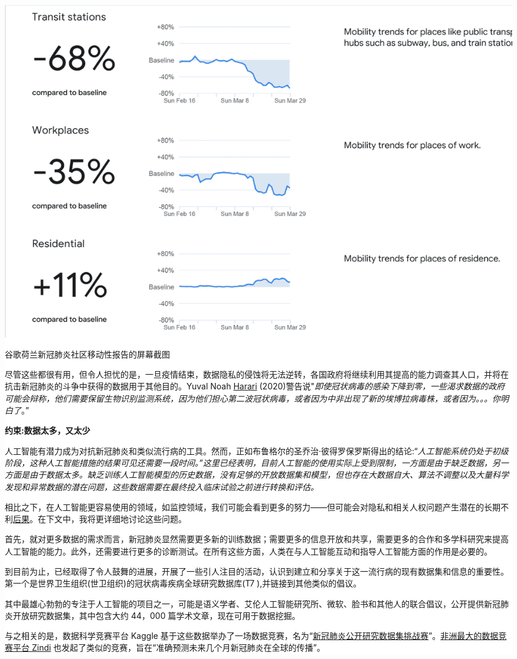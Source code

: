 ![](img/42a73d2608d1b1dbe4802ecb9792f746.png)

谷歌荷兰新冠肺炎社区移动性报告的屏幕截图

尽管这些都很有用，但令人担忧的是，一旦疫情结束，数据隐私的侵蚀将无法逆转，各国政府将继续利用其提高的能力调查其人口，并将在抗击新冠肺炎的斗争中获得的数据用于其他目的。Yuval Noah [Harari](https://www.ft.com/content/19d90308-6858-11ea-a3c9-1fe6fedcca75) (2020)警告说"*即使冠状病毒的感染下降到零，一些渴求数据的政府可能会辩称，他们需要保留生物识别监测系统，因为他们担心第二波冠状病毒，或者因为中非出现了新的埃博拉病毒株，或者因为。。。你明白了*。”

**约束:数据太多，又太少**

人工智能有潜力成为对抗新冠肺炎和类似流行病的工具。然而，正如布鲁格尔的圣乔治·彼得罗保罗斯得出的结论:“*人工智能系统仍处于初级阶段，这种人工智能措施的结果可见还需要一段时间。”这里已经表明，目前人工智能的使用实际上受到限制，一方面是由于缺乏数据，另一方面是由于数据太多。缺乏训练人工智能模型的历史数据，没有足够的开放数据集和模型，但也存在大数据自大、算法不调整以及大量科学发现和异常数据的潜在问题，这些数据需要在最终投入临床试验之前进行转换和评估。*

相比之下，在人工智能更容易使用的领域，如监控领域，我们可能会看到更多的努力——但可能会对隐私和相关人权问题产生潜在的长期不利[后果](https://www.nature.com/articles/s41591-020-0832-5)。在下文中，我将更详细地讨论这些问题。

首先，就对更多数据的需求而言，新冠肺炎显然需要更多新的训练数据；需要更多的信息开放和共享，需要更多的合作和多学科研究来提高人工智能的能力。此外，还需要进行更多的诊断测试。在所有这些方面，人类在与人工智能互动和指导人工智能方面的作用是必要的。

到目前为止，已经取得了令人鼓舞的进展，开展了一些引人注目的活动，认识到建立和分享关于这一流行病的现有数据集和信息的重要性。第一个是世界卫生组织(世卫组织)的冠状病毒疾病全球研究数据库(T7 ),并链接到其他类似的倡议。

其中最雄心勃勃的专注于人工智能的项目之一，可能是语义学者、艾伦人工智能研究所、微软、脸书和其他人的联合倡议，公开提供新冠肺炎开放研究数据集，其中包含大约 44，000 篇学术文章，现在可用于数据挖掘。

与之相关的是，数据科学竞赛平台 Kaggle 基于这些数据举办了一场数据竞赛，名为“[新冠肺炎公开研究数据集挑战赛](https://www.kaggle.com/allen-institute-for-ai/CORD-19-research-challenge)”。[非洲最大的数据竞赛平台 Zindi](https://zindi.africa/competitions/predict-the-global-spread-of-covid-19) 也发起了类似的竞赛，旨在“准确预测未来几个月新冠肺炎在全球的传播”。

